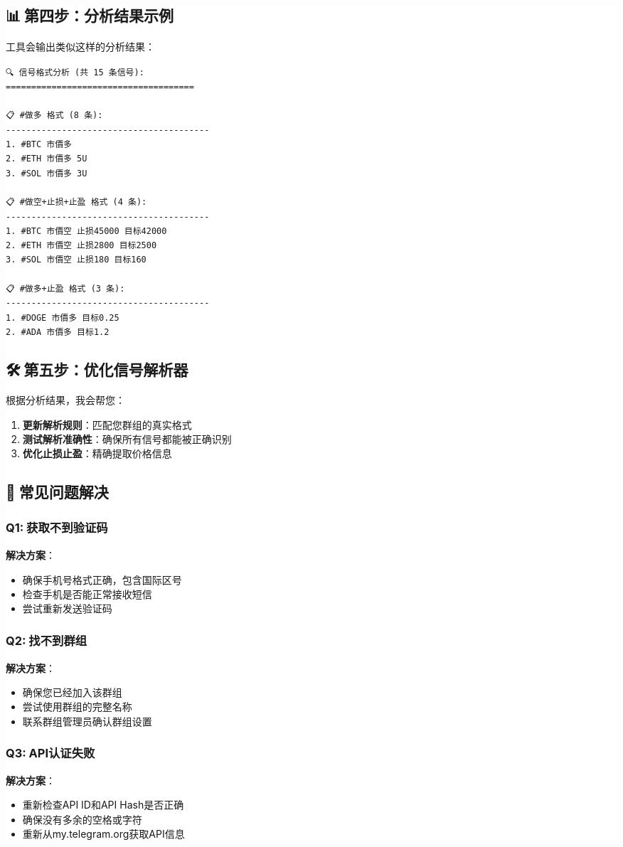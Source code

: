 ## 📊 第四步：分析结果示例

工具会输出类似这样的分析结果：

```
🔍 信号格式分析 (共 15 条信号):
=====================================

📋 #做多 格式 (8 条):
----------------------------------------
1. #BTC 市價多
2. #ETH 市價多 5U
3. #SOL 市價多 3U

📋 #做空+止损+止盈 格式 (4 条):
----------------------------------------
1. #BTC 市價空 止损45000 目标42000
2. #ETH 市價空 止损2800 目标2500
3. #SOL 市價空 止损180 目标160

📋 #做多+止盈 格式 (3 条):
----------------------------------------
1. #DOGE 市價多 目标0.25
2. #ADA 市價多 目标1.2
```

## 🛠️ 第五步：优化信号解析器

根据分析结果，我会帮您：
1. **更新解析规则**：匹配您群组的真实格式
2. **测试解析准确性**：确保所有信号都能被正确识别
3. **优化止损止盈**：精确提取价格信息

## 🔧 常见问题解决

### Q1: 获取不到验证码
**解决方案**：
- 确保手机号格式正确，包含国际区号
- 检查手机是否能正常接收短信
- 尝试重新发送验证码

### Q2: 找不到群组
**解决方案**：
- 确保您已经加入该群组
- 尝试使用群组的完整名称
- 联系群组管理员确认群组设置

### Q3: API认证失败
**解决方案**：
- 重新检查API ID和API Hash是否正确
- 确保没有多余的空格或字符
- 重新从my.telegram.org获取API信息

